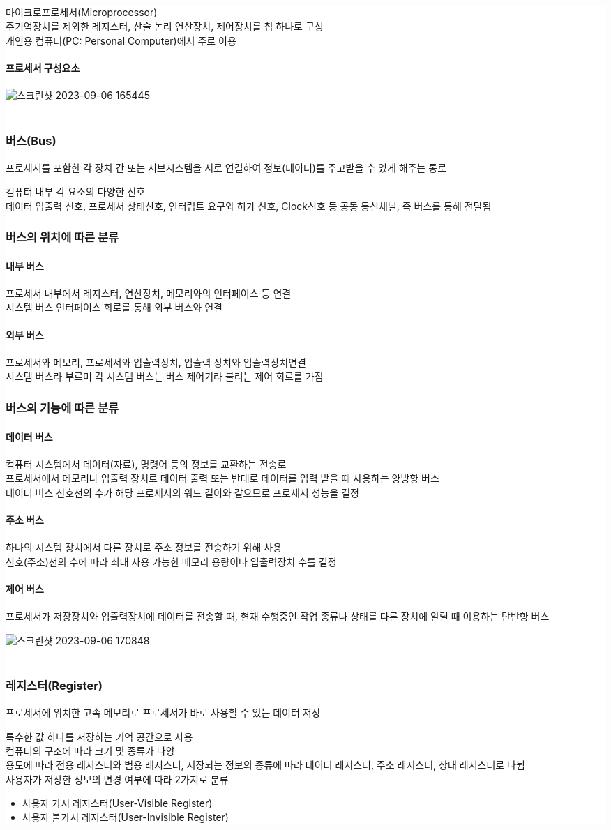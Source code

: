 마이크로프로세서(Microprocessor)  
주기억장치를 제외한 레지스터, 산술 논리 연산장치, 제어장치를 칩 하나로 구성  
개인용 컴퓨터(PC: Personal Computer)에서 주로 이용  

#### 프로세서 구성요소  

![스크린샷 2023-09-06 165445](https://github.com/gjisoo/gjisoo.github.io/assets/103836040/e3a1a5c2-d0de-471f-a2aa-fe2db5d7984c)
<br/><br/>

### 버스(Bus)
프로세서를 포함한 각 장치 간 또는 서브시스템을 서로 연결하여 정보(데이터)를 주고받을 수 있게 해주는 통로  

컴퓨터 내부 각 요소의 다양한 신호  
데이터 입출력 신호, 프로세서 상태신호, 인터럽트 요구와 허가 신호, Clock신호 등 공동 통신채널, 즉 버스를 통해 전달됨  

### 버스의 위치에 따른 분류

#### 내부 버스  
프로세서 내부에서 레지스터, 연산장치, 메모리와의 인터페이스 등 연결  
시스템 버스 인터페이스 회로를 통해 외부 버스와 연결  

#### 외부 버스  
프로세서와 메모리, 프로세서와 입출력장치, 입출력 장치와 입출력장치연결  
시스템 버스라 부르며 각 시스템 버스는 버스 제어기라 불리는 제어 회로를 가짐  

### 버스의 기능에 따른 분류

#### 데이터 버스
컴퓨터 시스템에서 데이터(자료), 명령어 등의 정보를 교환하는 전송로  
프로세서에서 메모리나 입출력 장치로 데이터 출력 또는 반대로 데이터를 입력 받을 때 사용하는 양방향 버스  
데이터 버스 신호선의 수가 해당 프로세서의 워드 길이와 같으므로 프로세서 성능을 결정  

#### 주소 버스
하나의 시스템 장치에서 다른 장치로 주소 정보를 전송하기 위해 사용  
신호(주소)선의 수에 따라 최대 사용 가능한 메모리 용량이나 입출력장치 수를 결정  

#### 제어 버스
프로세서가 저장장치와 입출력장치에 데이터를 전송할 때, 현재 수행중인 작업 종류나 상태를 다른 장치에 알릴 때 이용하는 단반향 버스  

![스크린샷 2023-09-06 170848](https://github.com/gjisoo/gjisoo.github.io/assets/103836040/e2a4e912-4890-4003-b656-489c1aa64600)
<br/><br/>

### 레지스터(Register)
프로세서에 위치한 고속 메모리로 프로세서가 바로 사용할 수 있는 데이터 저장  

특수한 값 하나를 저장하는 기억 공간으로 사용  
컴퓨터의 구조에 따라 크기 및 종류가 다양  
용도에 따라 전용 레지스터와 범용 레지스터, 저장되는 정보의 종류에 따라 데이터 레지스터, 주소 레지스터, 상태 레지스터로 나뉨  
사용자가 저장한 정보의 변경 여부에 따라 2가지로 분류  
- 사용자 가시 레지스터(User-Visible Register)
- 사용자 불가시 레지스터(User-Invisible Register)  

